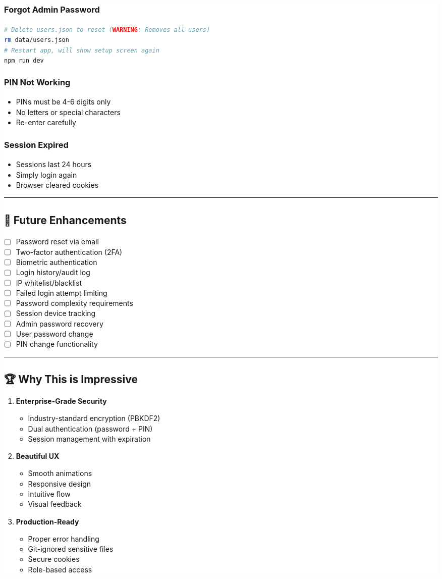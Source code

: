 ### Forgot Admin Password
```bash
# Delete users.json to reset (WARNING: Removes all users)
rm data/users.json
# Restart app, will show setup screen again
npm run dev
```

### PIN Not Working
- PINs must be 4-6 digits only
- No letters or special characters
- Re-enter carefully

### Session Expired
- Sessions last 24 hours
- Simply login again
- Browser cleared cookies

---

## 🎯 Future Enhancements

- [ ] Password reset via email
- [ ] Two-factor authentication (2FA)
- [ ] Biometric authentication
- [ ] Login history/audit log
- [ ] IP whitelist/blacklist
- [ ] Failed login attempt limiting
- [ ] Password complexity requirements
- [ ] Session device tracking
- [ ] Admin password recovery
- [ ] User password change
- [ ] PIN change functionality

---

## 🏆 Why This is Impressive

1. **Enterprise-Grade Security**
   - Industry-standard encryption (PBKDF2)
   - Dual authentication (password + PIN)
   - Session management with expiration

2. **Beautiful UX**
   - Smooth animations
   - Responsive design
   - Intuitive flow
   - Visual feedback

3. **Production-Ready**
   - Proper error handling
   - Git-ignored sensitive files
   - Secure cookies
   - Role-based access
